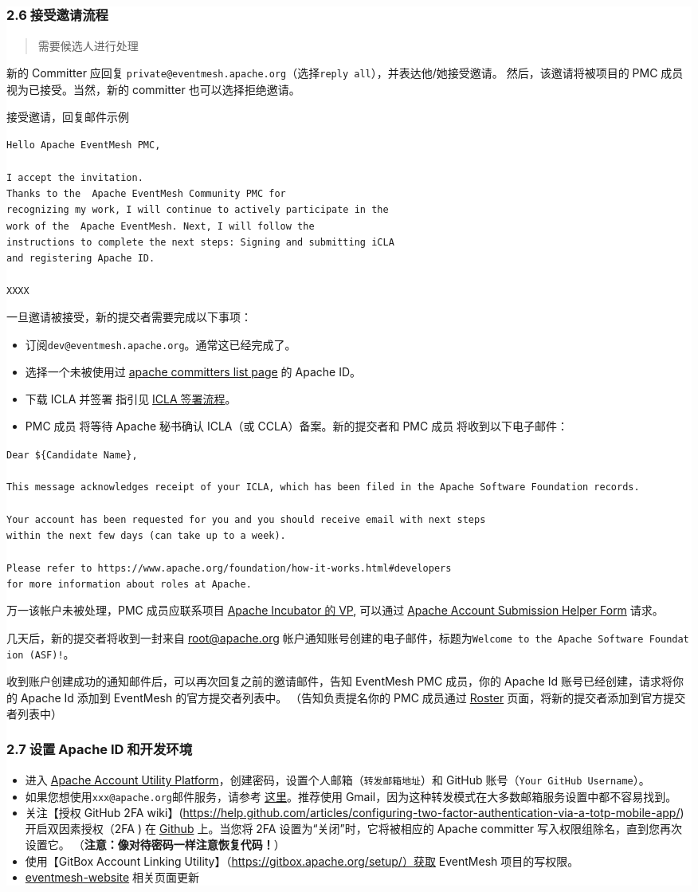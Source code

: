 ### 2.6 接受邀请流程
>需要候选人进行处理

新的 Committer 应回复 `private@eventmesh.apache.org`（选择`reply all`），并表达他/她接受邀请。
然后，该邀请将被项目的 PMC 成员 视为已接受。当然，新的 committer 也可以选择拒绝邀请。

接受邀请，回复邮件示例
```
Hello Apache EventMesh PMC,

I accept the invitation.
Thanks to the  Apache EventMesh Community PMC for
recognizing my work, I will continue to actively participate in the
work of the  Apache EventMesh. Next, I will follow the
instructions to complete the next steps: Signing and submitting iCLA
and registering Apache ID.

XXXX 
```

一旦邀请被接受，新的提交者需要完成以下事项：
- 订阅`dev@eventmesh.apache.org`。通常这已经完成了。
- 选择一个未被使用过 [apache committers list page](http://people.apache.org/committer-index.html) 的 Apache ID。
- 下载 ICLA 并签署 指引见 [ICLA 签署流程](how-to-sign-apache-icla)。

- PMC 成员 将等待 Apache 秘书确认 ICLA（或 CCLA）备案。新的提交者和 PMC 成员 将收到以下电子邮件：

```html
Dear ${Candidate Name},

This message acknowledges receipt of your ICLA, which has been filed in the Apache Software Foundation records.

Your account has been requested for you and you should receive email with next steps
within the next few days (can take up to a week).

Please refer to https://www.apache.org/foundation/how-it-works.html#developers
for more information about roles at Apache.
```

万一该帐户未被处理，PMC 成员应联系项目 [Apache Incubator 的 VP](https://www.apache.org/foundation/), 可以通过 [Apache Account Submission Helper Form](https://whimsy.apache.org/officers/acreq) 请求。

几天后，新的提交者将收到一封来自 root@apache.org 帐户通知账号创建的电子邮件，标题为`Welcome to the Apache Software Foundation (ASF)!`。

收到账户创建成功的通知邮件后，可以再次回复之前的邀请邮件，告知 EventMesh PMC 成员，你的 Apache Id 账号已经创建，请求将你的 Apache Id 添加到 EventMesh 的官方提交者列表中。
（告知负责提名你的 PMC 成员通过 [Roster](https://whimsy.apache.org/roster/committee/eventmesh) 页面，将新的提交者添加到官方提交者列表中）

### 2.7 设置 Apache ID 和开发环境

- 进入 [Apache Account Utility Platform](https://id.apache.org/)，创建密码，设置个人邮箱（`转发邮箱地址`）和 GitHub 账号（`Your GitHub Username`）。
- 如果您想使用`xxx@apache.org`邮件服务，请参考 [这里](https://infra.apache.org/committer-email.html)。推荐使用 Gmail，因为这种转发模式在大多数邮箱服务设置中都不容易找到。
- 关注【授权 GitHub 2FA wiki】(https://help.github.com/articles/configuring-two-factor-authentication-via-a-totp-mobile-app/) 开启双因素授权（2FA ) 在 [Github](http://github.com/) 上。当您将 2FA 设置为“关闭”时，它将被相应的 Apache committer 写入权限组除名，直到您再次设置它。 （**注意：像对待密码一样注意恢复代码！**）
- 使用【GitBox Account Linking Utility】（https://gitbox.apache.org/setup/）获取 EventMesh 项目的写权限。
- [eventmesh-website](https://eventmesh.apache.org/team) 相关页面更新
